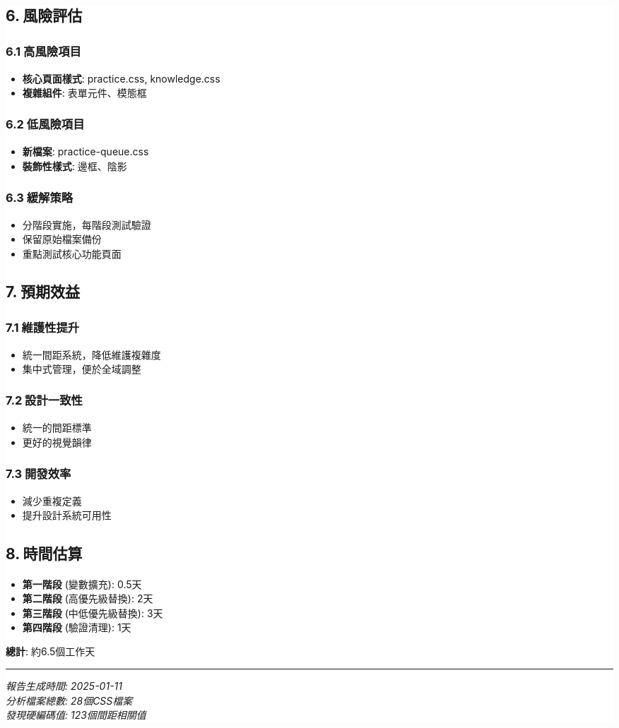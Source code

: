 ## 6. 風險評估

### 6.1 高風險項目
- **核心頁面樣式**: practice.css, knowledge.css
- **複雜組件**: 表單元件、模態框

### 6.2 低風險項目
- **新檔案**: practice-queue.css
- **裝飾性樣式**: 邊框、陰影

### 6.3 緩解策略
- 分階段實施，每階段測試驗證
- 保留原始檔案備份
- 重點測試核心功能頁面

## 7. 預期效益

### 7.1 維護性提升
- 統一間距系統，降低維護複雜度
- 集中式管理，便於全域調整

### 7.2 設計一致性
- 統一的間距標準
- 更好的視覺韻律

### 7.3 開發效率
- 減少重複定義
- 提升設計系統可用性

## 8. 時間估算

- **第一階段** (變數擴充): 0.5天
- **第二階段** (高優先級替換): 2天  
- **第三階段** (中低優先級替換): 3天
- **第四階段** (驗證清理): 1天

**總計**: 約6.5個工作天

---

*報告生成時間: 2025-01-11*  
*分析檔案總數: 28個CSS檔案*  
*發現硬編碼值: 123個間距相關值*